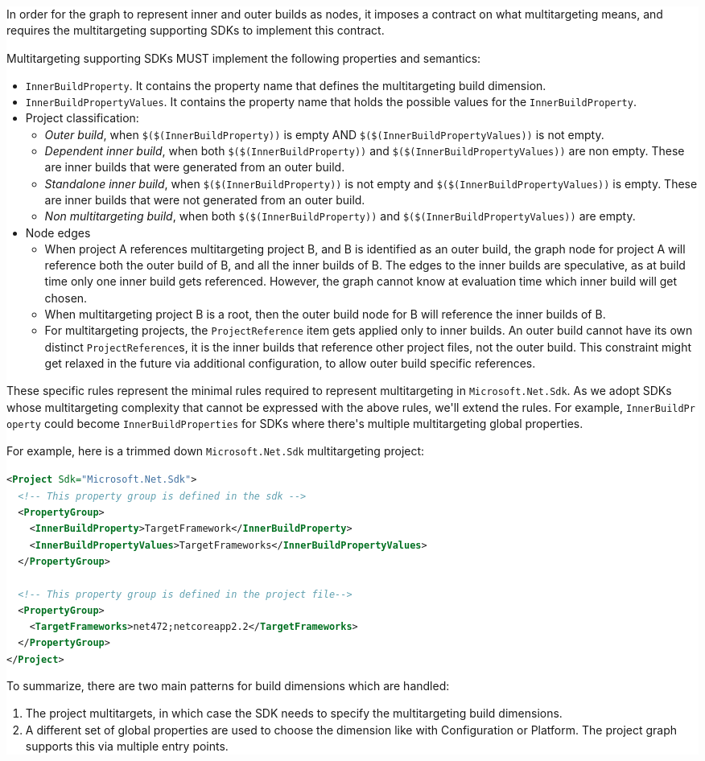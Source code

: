 
In order for the graph to represent inner and outer builds as nodes, it imposes a contract on what multitargeting means, and requires the multitargeting supporting SDKs to implement this contract.

Multitargeting supporting SDKs MUST implement the following properties and semantics:
- `InnerBuildProperty`. It contains the property name that defines the multitargeting build dimension.
- `InnerBuildPropertyValues`. It contains the property name that holds the possible values for the `InnerBuildProperty`.
- Project classification:
  - *Outer build*, when `$($(InnerBuildProperty))` is empty AND  `$($(InnerBuildPropertyValues))` is not empty.
  - *Dependent inner build*, when both `$($(InnerBuildProperty))` and  `$($(InnerBuildPropertyValues))` are non empty. These are inner builds that were generated from an outer build.
  - *Standalone inner build*, when `$($(InnerBuildProperty))` is not empty and `$($(InnerBuildPropertyValues))` is empty. These are inner builds that were not generated from an outer build.
  - *Non multitargeting build*, when both `$($(InnerBuildProperty))` and  `$($(InnerBuildPropertyValues))` are empty.
- Node edges
  - When project A references multitargeting project B, and B is identified as an outer build, the graph node for project A will reference both the outer build of B, and all the inner builds of B. The edges to the inner builds are speculative, as at build time only one inner build gets referenced. However, the graph cannot know at evaluation time which inner build will get chosen.
  - When multitargeting project B is a root, then the outer build node for B will reference the inner builds of B.
  - For multitargeting projects, the `ProjectReference` item gets applied only to inner builds. An outer build cannot have its own distinct `ProjectReference`s, it is the inner builds that reference other project files, not the outer build. This constraint might get relaxed in the future via additional configuration, to allow outer build specific references. 

These specific rules represent the minimal rules required to represent multitargeting in `Microsoft.Net.Sdk`. As we adopt SDKs whose multitargeting complexity that cannot be expressed with the above rules, we'll extend the rules.
For example, `InnerBuildProperty` could become `InnerBuildProperties` for SDKs where there's multiple multitargeting global properties. 

For example, here is a trimmed down `Microsoft.Net.Sdk` multitargeting project:
```xml
<Project Sdk="Microsoft.Net.Sdk">
  <!-- This property group is defined in the sdk -->
  <PropertyGroup>
    <InnerBuildProperty>TargetFramework</InnerBuildProperty>
    <InnerBuildPropertyValues>TargetFrameworks</InnerBuildPropertyValues>
  </PropertyGroup>

  <!-- This property group is defined in the project file-->
  <PropertyGroup>
    <TargetFrameworks>net472;netcoreapp2.2</TargetFrameworks>
  </PropertyGroup>
</Project>
```

To summarize, there are two main patterns for build dimensions which are handled:
1. The project multitargets, in which case the SDK needs to specify the multitargeting build dimensions.
2. A different set of global properties are used to choose the dimension like with Configuration or Platform. The project graph supports this via multiple entry points.
